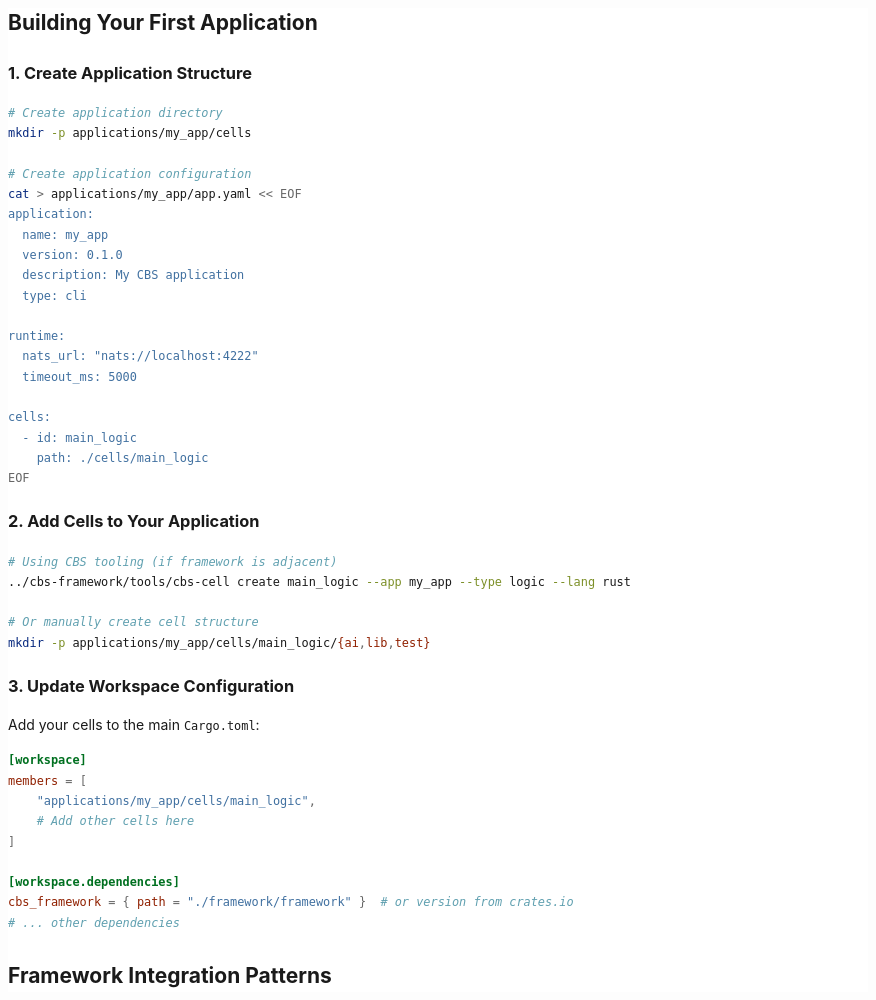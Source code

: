 ## Building Your First Application

### 1. Create Application Structure

```bash
# Create application directory
mkdir -p applications/my_app/cells

# Create application configuration
cat > applications/my_app/app.yaml << EOF
application:
  name: my_app
  version: 0.1.0
  description: My CBS application
  type: cli

runtime:
  nats_url: "nats://localhost:4222"
  timeout_ms: 5000

cells:
  - id: main_logic
    path: ./cells/main_logic
EOF
```

### 2. Add Cells to Your Application

```bash
# Using CBS tooling (if framework is adjacent)
../cbs-framework/tools/cbs-cell create main_logic --app my_app --type logic --lang rust

# Or manually create cell structure
mkdir -p applications/my_app/cells/main_logic/{ai,lib,test}
```

### 3. Update Workspace Configuration

Add your cells to the main `Cargo.toml`:

```toml
[workspace]
members = [
    "applications/my_app/cells/main_logic",
    # Add other cells here
]

[workspace.dependencies]
cbs_framework = { path = "./framework/framework" }  # or version from crates.io
# ... other dependencies
```

## Framework Integration Patterns
